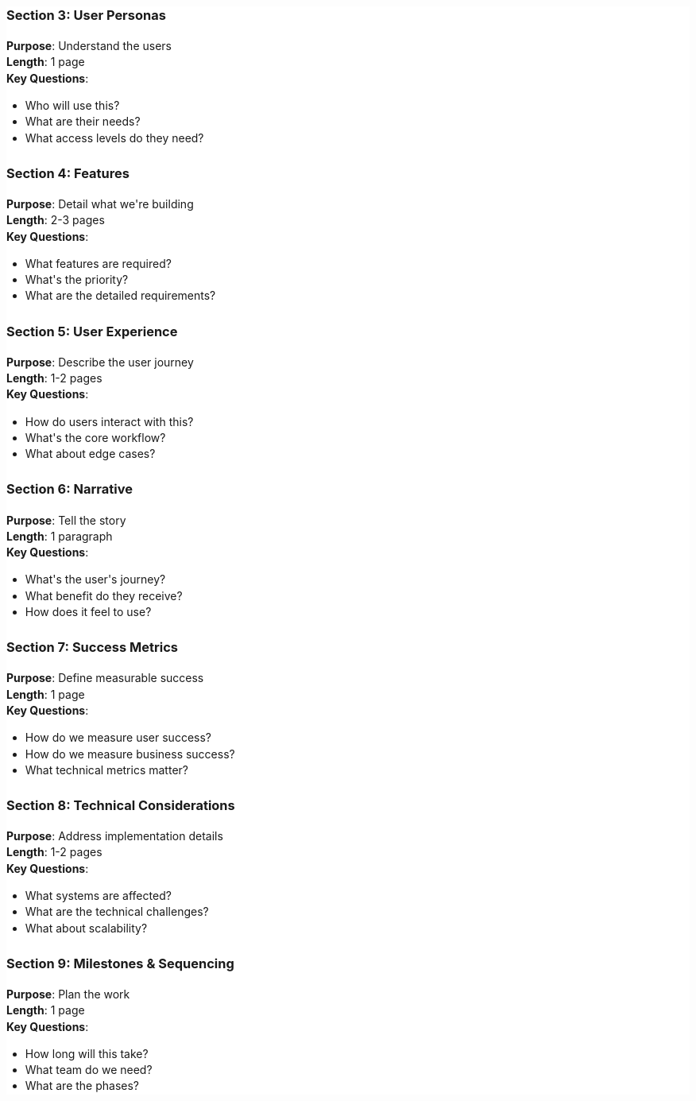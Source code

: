 ### Section 3: User Personas
**Purpose**: Understand the users  
**Length**: 1 page  
**Key Questions**:
- Who will use this?
- What are their needs?
- What access levels do they need?

### Section 4: Features
**Purpose**: Detail what we're building  
**Length**: 2-3 pages  
**Key Questions**:
- What features are required?
- What's the priority?
- What are the detailed requirements?

### Section 5: User Experience
**Purpose**: Describe the user journey  
**Length**: 1-2 pages  
**Key Questions**:
- How do users interact with this?
- What's the core workflow?
- What about edge cases?

### Section 6: Narrative
**Purpose**: Tell the story  
**Length**: 1 paragraph  
**Key Questions**:
- What's the user's journey?
- What benefit do they receive?
- How does it feel to use?

### Section 7: Success Metrics
**Purpose**: Define measurable success  
**Length**: 1 page  
**Key Questions**:
- How do we measure user success?
- How do we measure business success?
- What technical metrics matter?

### Section 8: Technical Considerations
**Purpose**: Address implementation details  
**Length**: 1-2 pages  
**Key Questions**:
- What systems are affected?
- What are the technical challenges?
- What about scalability?

### Section 9: Milestones & Sequencing
**Purpose**: Plan the work  
**Length**: 1 page  
**Key Questions**:
- How long will this take?
- What team do we need?
- What are the phases?
